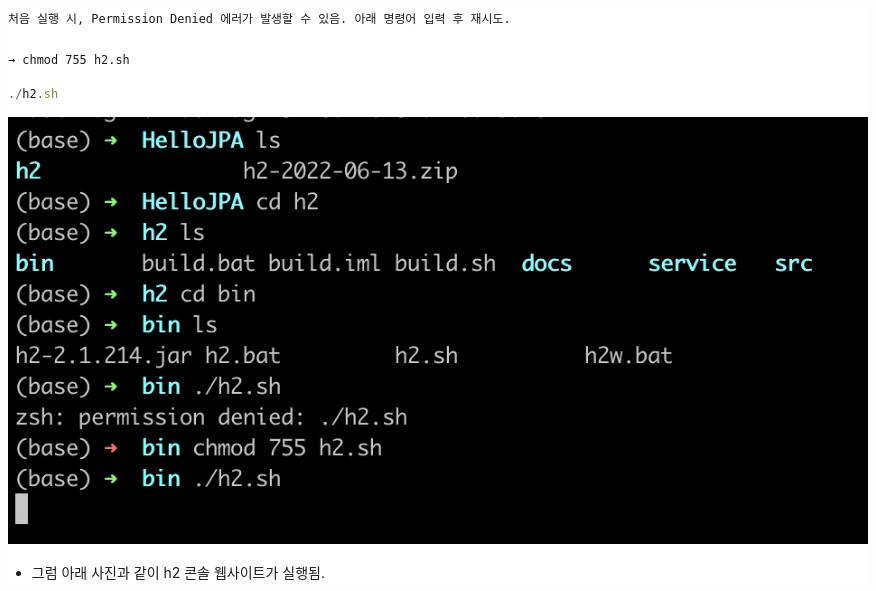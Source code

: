     처음 실행 시, Permission Denied 에러가 발생할 수 있음. 아래 명령어 입력 후 재시도.
    
    → chmod 755 h2.sh
    

```jsx
./h2.sh
```

![Untitled](Hello%20JPA%20267caf08749c4d6981dddfe6b0d9762e/Untitled%201.png)

- 그럼 아래 사진과 같이 h2 콘솔 웹사이트가 실행됨.
